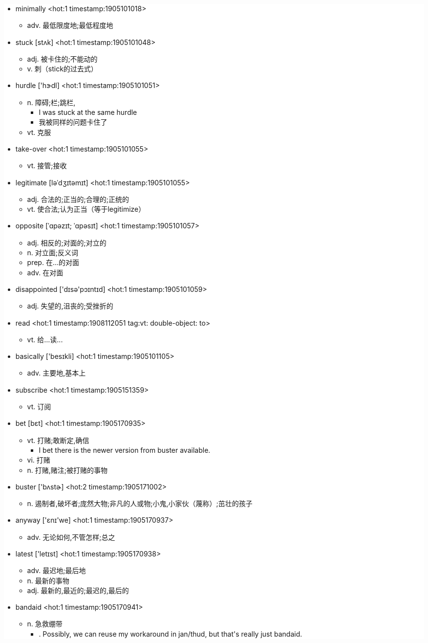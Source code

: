 - minimally <hot:1 timestamp:1905101018>
    + adv. 最低限度地;最低程度地

- stuck [stʌk] <hot:1 timestamp:1905101048>
    + adj. 被卡住的;不能动的
    + v. 刺（stick的过去式）

- hurdle ['hɝdl] <hot:1 timestamp:1905101051>
    + n. 障碍;栏;跳栏,
        * I was stuck at the same hurdle
        * 我被同样的问题卡住了
    + vt. 克服

- take-over <hot:1 timestamp:1905101055>
    + vt. 接管;接收

- legitimate [ləˈdʒɪtəmɪt] <hot:1 timestamp:1905101055>
    + adj. 合法的;正当的;合理的;正统的
    + vt. 使合法;认为正当（等于legitimize）

- opposite [ˈɑpəzɪt; ˈɑpəsɪt] <hot:1 timestamp:1905101057>
    + adj. 相反的;对面的;对立的
    + n. 对立面;反义词
    + prep. 在…的对面
    + adv. 在对面

- disappointed ['dɪsə'pɔɪntɪd] <hot:1 timestamp:1905101059>
    + adj. 失望的,沮丧的;受挫折的

- read <hot:1 timestamp:1908112051 tag:vt: double-object: to>  
    + vt. 给...读...  

- basically ['besɪkli] <hot:1 timestamp:1905101105>
    + adv. 主要地,基本上

- subscribe <hot:1 timestamp:1905151359>
    + vt. 订阅

- bet [bɛt] <hot:1 timestamp:1905170935>
    + vt. 打赌;敢断定,确信
        * I bet there is the newer version from buster available.
    + vi. 打赌
    + n. 打赌,赌注;被打赌的事物

- buster ['bʌstɚ] <hot:2 timestamp:1905171002>
    + n. 遏制者,破坏者;庞然大物;非凡的人或物;小鬼,小家伙（蔑称）;茁壮的孩子

- anyway ['ɛnɪ'we] <hot:1 timestamp:1905170937>
    + adv. 无论如何,不管怎样;总之

- latest ['letɪst] <hot:1 timestamp:1905170938>
    + adv. 最迟地;最后地
    + n. 最新的事物
    + adj. 最新的,最近的;最迟的,最后的

- bandaid <hot:1 timestamp:1905170941>
    + n. 急救绷带
        * . Possibly, we can reuse my workaround in jan/thud, but that's really just bandaid.
